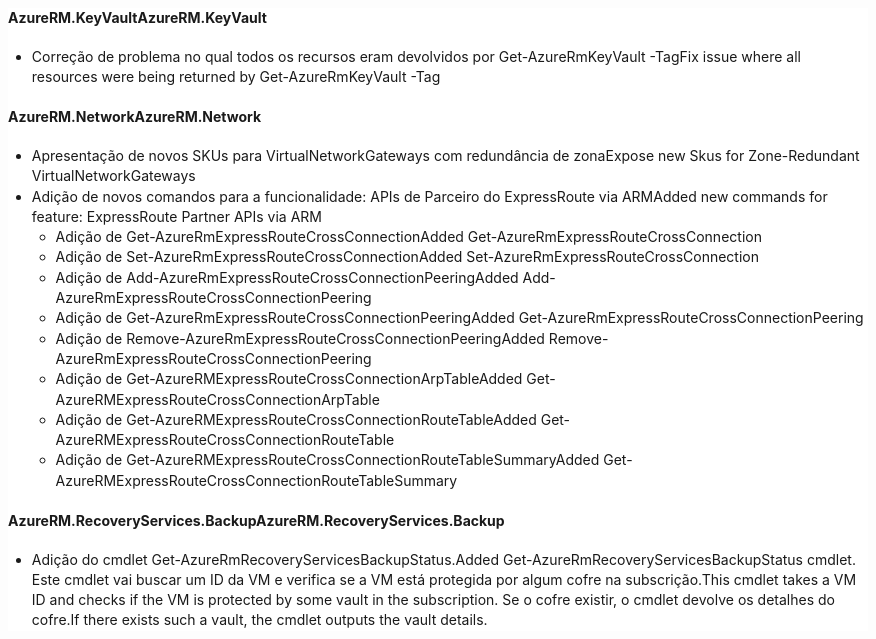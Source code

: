 #### <a name="azurermkeyvault"></a><span data-ttu-id="9a171-133">AzureRM.KeyVault</span><span class="sxs-lookup"><span data-stu-id="9a171-133">AzureRM.KeyVault</span></span>
* <span data-ttu-id="9a171-134">Correção de problema no qual todos os recursos eram devolvidos por Get-AzureRmKeyVault -Tag</span><span class="sxs-lookup"><span data-stu-id="9a171-134">Fix issue where all resources were being returned by Get-AzureRmKeyVault -Tag</span></span>

#### <a name="azurermnetwork"></a><span data-ttu-id="9a171-135">AzureRM.Network</span><span class="sxs-lookup"><span data-stu-id="9a171-135">AzureRM.Network</span></span>
* <span data-ttu-id="9a171-136">Apresentação de novos SKUs para VirtualNetworkGateways com redundância de zona</span><span class="sxs-lookup"><span data-stu-id="9a171-136">Expose new Skus for Zone-Redundant VirtualNetworkGateways</span></span>
* <span data-ttu-id="9a171-137">Adição de novos comandos para a funcionalidade: APIs de Parceiro do ExpressRoute via ARM</span><span class="sxs-lookup"><span data-stu-id="9a171-137">Added new commands for feature: ExpressRoute Partner APIs via ARM</span></span>
    - <span data-ttu-id="9a171-138">Adição de Get-AzureRmExpressRouteCrossConnection</span><span class="sxs-lookup"><span data-stu-id="9a171-138">Added Get-AzureRmExpressRouteCrossConnection</span></span>
    - <span data-ttu-id="9a171-139">Adição de Set-AzureRmExpressRouteCrossConnection</span><span class="sxs-lookup"><span data-stu-id="9a171-139">Added Set-AzureRmExpressRouteCrossConnection</span></span>
    - <span data-ttu-id="9a171-140">Adição de Add-AzureRmExpressRouteCrossConnectionPeering</span><span class="sxs-lookup"><span data-stu-id="9a171-140">Added Add-AzureRmExpressRouteCrossConnectionPeering</span></span>
    - <span data-ttu-id="9a171-141">Adição de Get-AzureRmExpressRouteCrossConnectionPeering</span><span class="sxs-lookup"><span data-stu-id="9a171-141">Added Get-AzureRmExpressRouteCrossConnectionPeering</span></span>
    - <span data-ttu-id="9a171-142">Adição de Remove-AzureRmExpressRouteCrossConnectionPeering</span><span class="sxs-lookup"><span data-stu-id="9a171-142">Added Remove-AzureRmExpressRouteCrossConnectionPeering</span></span>
    - <span data-ttu-id="9a171-143">Adição de Get-AzureRMExpressRouteCrossConnectionArpTable</span><span class="sxs-lookup"><span data-stu-id="9a171-143">Added Get-AzureRMExpressRouteCrossConnectionArpTable</span></span>
    - <span data-ttu-id="9a171-144">Adição de Get-AzureRMExpressRouteCrossConnectionRouteTable</span><span class="sxs-lookup"><span data-stu-id="9a171-144">Added Get-AzureRMExpressRouteCrossConnectionRouteTable</span></span>
    - <span data-ttu-id="9a171-145">Adição de Get-AzureRMExpressRouteCrossConnectionRouteTableSummary</span><span class="sxs-lookup"><span data-stu-id="9a171-145">Added Get-AzureRMExpressRouteCrossConnectionRouteTableSummary</span></span>

#### <a name="azurermrecoveryservicesbackup"></a><span data-ttu-id="9a171-146">AzureRM.RecoveryServices.Backup</span><span class="sxs-lookup"><span data-stu-id="9a171-146">AzureRM.RecoveryServices.Backup</span></span>
* <span data-ttu-id="9a171-147">Adição do cmdlet Get-AzureRmRecoveryServicesBackupStatus.</span><span class="sxs-lookup"><span data-stu-id="9a171-147">Added Get-AzureRmRecoveryServicesBackupStatus cmdlet.</span></span> <span data-ttu-id="9a171-148">Este cmdlet vai buscar um ID da VM e verifica se a VM está protegida por algum cofre na subscrição.</span><span class="sxs-lookup"><span data-stu-id="9a171-148">This cmdlet takes a VM ID and checks if the VM is protected by some vault in the subscription.</span></span> <span data-ttu-id="9a171-149">Se o cofre existir, o cmdlet devolve os detalhes do cofre.</span><span class="sxs-lookup"><span data-stu-id="9a171-149">If there exists such a vault, the cmdlet outputs the vault details.</span></span>
